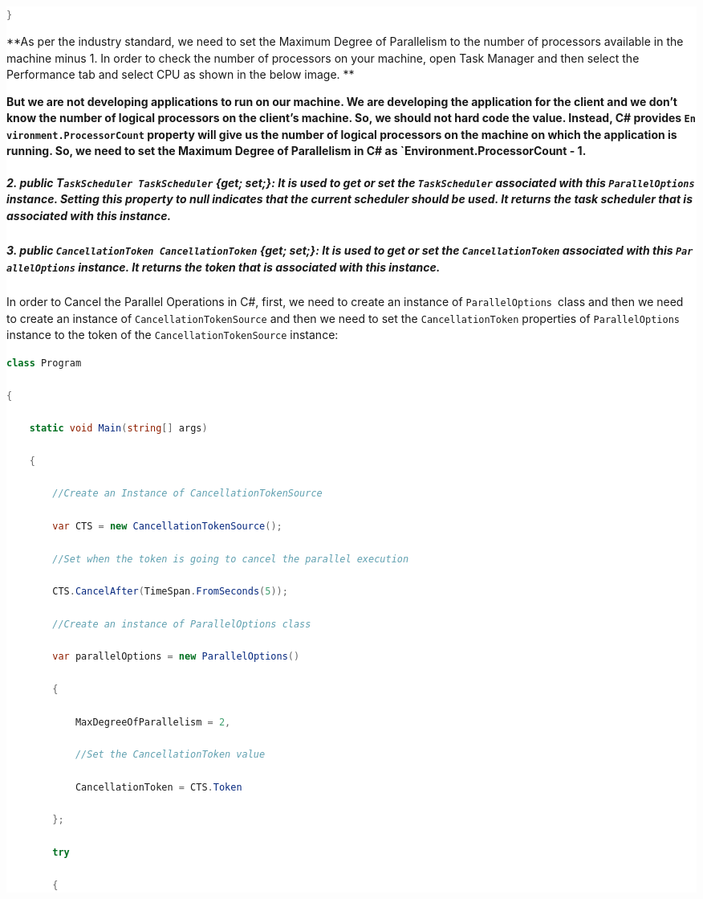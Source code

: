 ```csharp
}
```

**As per the industry standard, we need to set the Maximum Degree of Parallelism to the number of processors available in the machine minus 1. In order to check the number of processors on your machine, open Task Manager and then select the Performance tab and select CPU as shown in the below image. **

**But we are not developing applications to run on our machine. We are developing the application for the client and we don’t know the number of logical processors on the client’s machine. So, we should not hard code the value. Instead, C# provides **`Environment.ProcessorCount`** property will give us the number of logical processors on the machine on which the application is running. So, we need to set the Maximum Degree of Parallelism in C# as `Environment.ProcessorCount - 1.**

##### 2. **public T`askScheduler TaskScheduler` {get; set;}:** It is used to get or set the `TaskScheduler` associated with this `ParallelOptions` instance. Setting this property to null indicates that the current scheduler should be used. It returns the task scheduler that is associated with this instance.

##### 3. **public `CancellationToken CancellationToken` {get; set;}:** It is used to get or set the `CancellationToken` associated with this `ParallelOptions` instance. It returns the token that is associated with this instance.

In order to Cancel the Parallel Operations in C#, first, we need to create an instance of `ParallelOptions `class and then we need to create an instance of `CancellationTokenSource` and then we need to set the `CancellationToken` properties of `ParallelOptions` instance to the token of the `CancellationTokenSource` instance:

```csharp
class Program

{

	static void Main(string[] args)
	
	{
	
		//Create an Instance of CancellationTokenSource
		
		var CTS = new CancellationTokenSource();
		
		//Set when the token is going to cancel the parallel execution
		
		CTS.CancelAfter(TimeSpan.FromSeconds(5));
		
		//Create an instance of ParallelOptions class
		
		var parallelOptions = new ParallelOptions()
		
		{
			
			MaxDegreeOfParallelism = 2,
			
			//Set the CancellationToken value
			
			CancellationToken = CTS.Token
			
		};
		
		try
		
		{
```